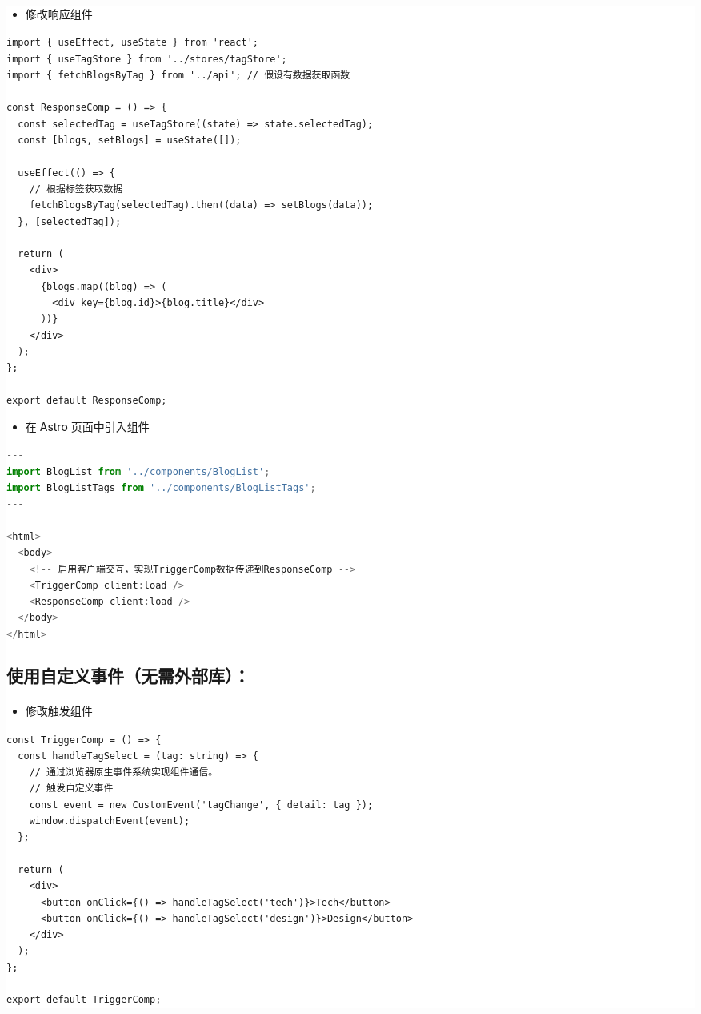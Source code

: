- 修改响应组件
```tsx
import { useEffect, useState } from 'react';
import { useTagStore } from '../stores/tagStore';
import { fetchBlogsByTag } from '../api'; // 假设有数据获取函数

const ResponseComp = () => {
  const selectedTag = useTagStore((state) => state.selectedTag);
  const [blogs, setBlogs] = useState([]);

  useEffect(() => {
    // 根据标签获取数据
    fetchBlogsByTag(selectedTag).then((data) => setBlogs(data));
  }, [selectedTag]);

  return (
    <div>
      {blogs.map((blog) => (
        <div key={blog.id}>{blog.title}</div>
      ))}
    </div>
  );
};

export default ResponseComp;
```

- 在 Astro 页面中引入组件
```js
---
import BlogList from '../components/BlogList';
import BlogListTags from '../components/BlogListTags';
---

<html>
  <body>
    <!-- 启用客户端交互，实现TriggerComp数据传递到ResponseComp -->
    <TriggerComp client:load />
    <ResponseComp client:load />
  </body>
</html>
```

## 使用自定义事件（无需外部库）：
- 修改触发组件
```tsx
const TriggerComp = () => {
  const handleTagSelect = (tag: string) => {
    // 通过浏览器原生事件系统实现组件通信。
    // 触发自定义事件
    const event = new CustomEvent('tagChange', { detail: tag });
    window.dispatchEvent(event);
  };

  return (
    <div>
      <button onClick={() => handleTagSelect('tech')}>Tech</button>
      <button onClick={() => handleTagSelect('design')}>Design</button>
    </div>
  );
};

export default TriggerComp;
```
